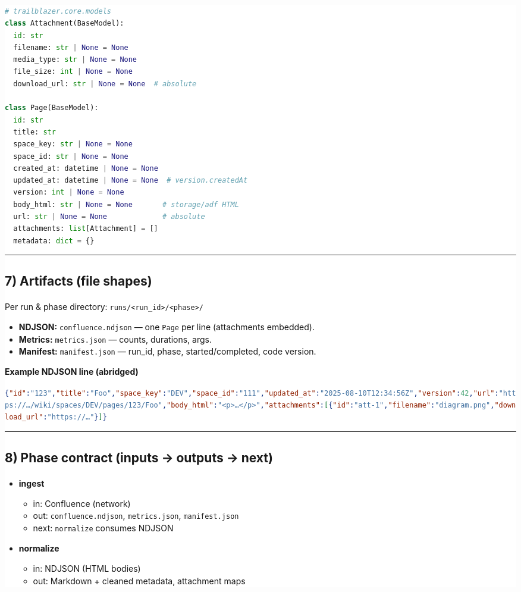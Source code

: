 ```python
# trailblazer.core.models
class Attachment(BaseModel):
  id: str
  filename: str | None = None
  media_type: str | None = None
  file_size: int | None = None
  download_url: str | None = None  # absolute

class Page(BaseModel):
  id: str
  title: str
  space_key: str | None = None
  space_id: str | None = None
  created_at: datetime | None = None
  updated_at: datetime | None = None  # version.createdAt
  version: int | None = None
  body_html: str | None = None       # storage/adf HTML
  url: str | None = None             # absolute
  attachments: list[Attachment] = []
  metadata: dict = {}
```

______________________________________________________________________

## 7) Artifacts (file shapes)

Per run & phase directory: `runs/<run_id>/<phase>/`

- **NDJSON:** `confluence.ndjson` — one `Page` per line (attachments embedded).
- **Metrics:** `metrics.json` — counts, durations, args.
- **Manifest:** `manifest.json` — run_id, phase, started/completed, code version.

**Example NDJSON line (abridged)**

```json
{"id":"123","title":"Foo","space_key":"DEV","space_id":"111","updated_at":"2025-08-10T12:34:56Z","version":42,"url":"https://…/wiki/spaces/DEV/pages/123/Foo","body_html":"<p>…</p>","attachments":[{"id":"att-1","filename":"diagram.png","download_url":"https://…"}]}
```

______________________________________________________________________

## 8) Phase contract (inputs → outputs → next)

- **ingest**

  - in: Confluence (network)
  - out: `confluence.ndjson`, `metrics.json`, `manifest.json`
  - next: `normalize` consumes NDJSON

- **normalize**

  - in: NDJSON (HTML bodies)
  - out: Markdown + cleaned metadata, attachment maps
